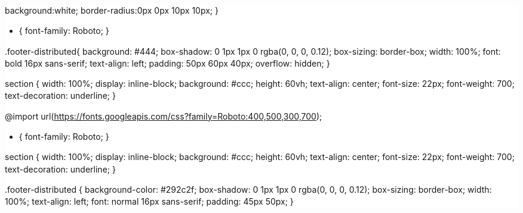 background:white;
border-radius:0px 0px 10px 10px;
}
* {
  font-family: Roboto;
}

.footer-distributed{
	background: #444;
	box-shadow: 0 1px 1px 0 rgba(0, 0, 0, 0.12);
	box-sizing: border-box;
	width: 100%;
	font: bold 16px sans-serif;
	text-align: left;
	padding: 50px 60px 40px;
	overflow: hidden;
}

section {
  width: 100%;
  display: inline-block;
  background: #ccc;
  height: 60vh;
  text-align: center;
  font-size: 22px;
  font-weight: 700;
  text-decoration: underline;
}

@import url(https://fonts.googleapis.com/css?family=Roboto:400,500,300,700);

* {
  font-family: Roboto;
}

section {
  width: 100%;
  display: inline-block;
  background: #ccc;
  height: 60vh;
  text-align: center;
  font-size: 22px;
  font-weight: 700;
  text-decoration: underline;
}

.footer-distributed {
  background-color: #292c2f;
  box-shadow: 0 1px 1px 0 rgba(0, 0, 0, 0.12);
  box-sizing: border-box;
  width: 100%;
  text-align: left;
  font: normal 16px sans-serif;
  padding: 45px 50px;
}
